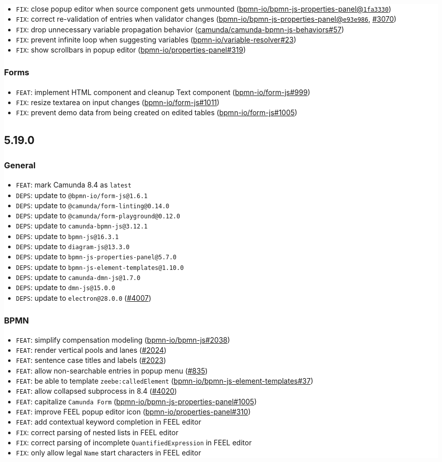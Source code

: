 * `FIX`: close popup editor when source component gets unmounted ([bpmn-io/bpmn-js-properties-panel@`1fa3330`](https://github.com/bpmn-io/properties-panel/commit/1fa3330ebdcbc7c0ac405a49eb510817fc3aa71c))
* `FIX`: correct re-validation of entries when validator changes ([bpmn-io/bpmn-js-properties-panel@`e93e986`](https://github.com/bpmn-io/properties-panel/commit/e93e986573d32adc361c64a1bc53cf1e38454715), [#3070](https://github.com/camunda/camunda-modeler/issues/3070))
* `FIX`: drop unnecessary variable propagation behavior ([camunda/camunda-bpmn-js-behaviors#57](https://github.com/camunda/camunda-bpmn-js-behaviors/pull/57))
* `FIX`: prevent infinite loop when suggesting variables ([bpmn-io/variable-resolver#23](https://github.com/bpmn-io/variable-resolver/pull/23))
* `FIX`: show scrollbars in popup editor ([bpmn-io/properties-panel#319](https://github.com/bpmn-io/properties-panel/pull/319))

### Forms

* `FEAT`: implement HTML component and cleanup Text component ([bpmn-io/form-js#999](https://github.com/bpmn-io/form-js/pull/999))
* `FIX`: resize textarea on input changes ([bpmn-io/form-js#1011](https://github.com/bpmn-io/form-js/issues/1011))
* `FIX`: prevent demo data from being created on edited tables ([bpmn-io/form-js#1005](https://github.com/bpmn-io/form-js/pull/1005))

## 5.19.0

### General

* `FEAT`: mark Camunda 8.4 as `latest`
* `DEPS`: update to `@bpmn-io/form-js@1.6.1`
* `DEPS`: update to `@camunda/form-linting@0.14.0`
* `DEPS`: update to `@camunda/form-playground@0.12.0`
* `DEPS`: update to `camunda-bpmn-js@3.12.1`
* `DEPS`: update to `bpmn-js@16.3.1`
* `DEPS`: update to `diagram-js@13.3.0`
* `DEPS`: update to `bpmn-js-properties-panel@5.7.0`
* `DEPS`: update to `bpmn-js-element-templates@1.10.0`
* `DEPS`: update to `camunda-dmn-js@1.7.0`
* `DEPS`: update to `dmn-js@15.0.0`
* `DEPS`: update to `electron@28.0.0` ([#4007](https://github.com/camunda/camunda-modeler/pull/4007))

### BPMN

* `FEAT`: simplify compensation modeling ([bpmn-io/bpmn-js#2038](https://github.com/bpmn-io/bpmn-js/issues/2038))
* `FEAT`: render vertical pools and lanes ([#2024](https://github.com/bpmn-io/bpmn-js/pull/2024))
* `FEAT`: sentence case titles and labels ([#2023](https://github.com/bpmn-io/bpmn-js/issues/2023))
* `FEAT`: allow non-searchable entries in popup menu ([#835](https://github.com/bpmn-io/diagram-js/pull/835))
* `FEAT`: be able to template `zeebe:calledElement` ([bpmn-io/bpmn-js-element-templates#37](https://github.com/bpmn-io/bpmn-js-element-templates/pull/37))
* `FEAT`: allow collapsed subprocess in 8.4 ([#4020](https://github.com/camunda/camunda-modeler/issues/4020))
* `FEAT`: capitalize `Camunda Form` ([bpmn-io/bpmn-js-properties-panel#1005](https://github.com/bpmn-io/bpmn-js-properties-panel/issues/1005))
* `FEAT`: improve FEEL popup editor icon ([bpmn-io/properties-panel#310](https://github.com/bpmn-io/properties-panel/issues/310))
* `FEAT`: add contextual keyword completion in FEEL editor
* `FIX`: correct parsing of nested lists in FEEL editor
* `FIX`: correct parsing of incomplete `QuantifiedExpression` in FEEL editor
* `FIX`: only allow legal `Name` start characters in FEEL editor
